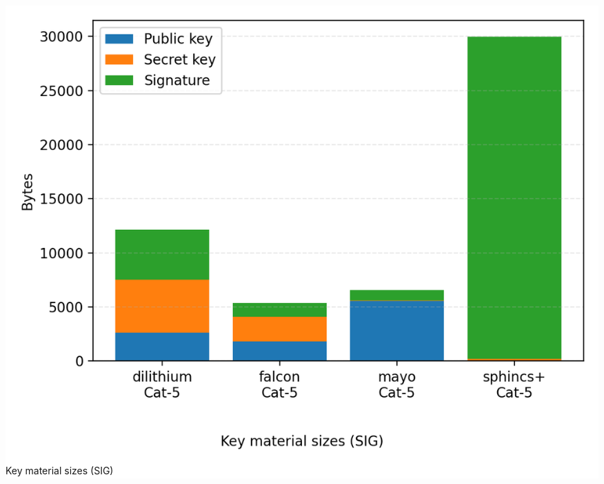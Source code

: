![20251008T114603Z/category_5/sizes_sig.png](20251008T114603Z/category_5/sizes_sig.png)

Key material sizes (SIG)

